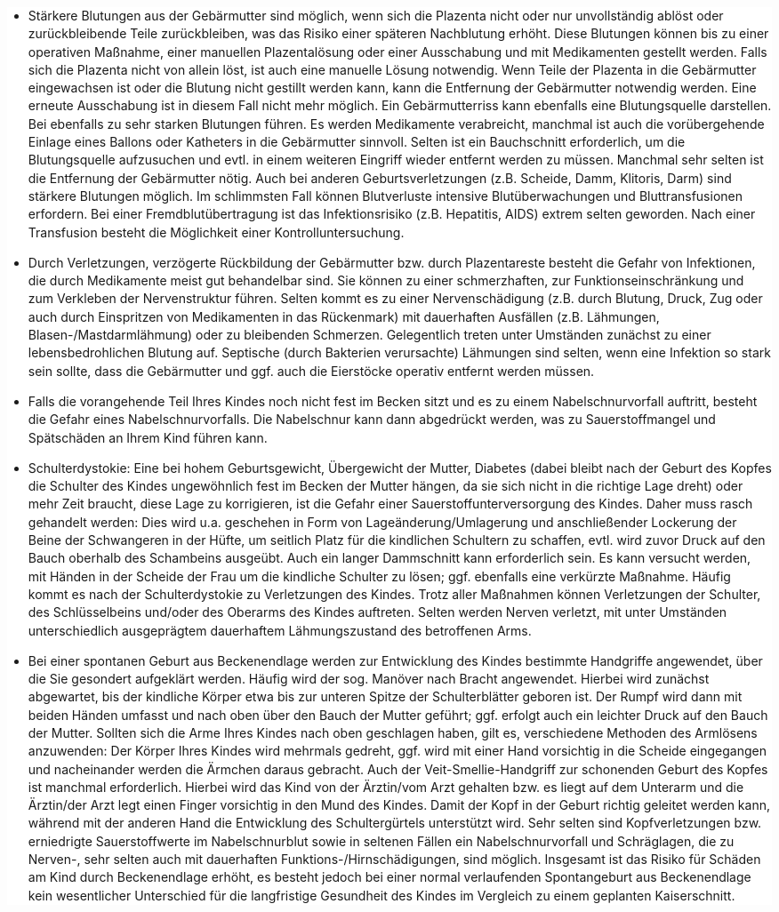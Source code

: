 * Stärkere Blutungen aus der Gebärmutter sind möglich, wenn sich die Plazenta nicht oder nur unvollständig ablöst oder zurückbleibende Teile zurückbleiben, was das Risiko einer späteren Nachblutung erhöht. Diese Blutungen können bis zu einer operativen Maßnahme, einer manuellen Plazentalösung oder einer Ausschabung und mit Medikamenten gestellt werden. Falls sich die Plazenta nicht von allein löst, ist auch eine manuelle Lösung notwendig. Wenn Teile der Plazenta in die Gebärmutter eingewachsen ist oder die Blutung nicht gestillt werden kann, kann die Entfernung der Gebärmutter notwendig werden. Eine erneute Ausschabung ist in diesem Fall nicht mehr möglich. Ein Gebärmutterriss kann ebenfalls eine Blutungsquelle darstellen. Bei ebenfalls zu sehr starken Blutungen führen. Es werden Medikamente verabreicht, manchmal ist auch die vorübergehende Einlage eines Ballons oder Katheters in die Gebärmutter sinnvoll. Selten ist ein Bauchschnitt erforderlich, um die Blutungsquelle aufzusuchen und evtl. in einem weiteren Eingriff wieder entfernt werden zu müssen. Manchmal sehr selten ist die Entfernung der Gebärmutter nötig. Auch bei anderen Geburtsverletzungen (z.B. Scheide, Damm, Klitoris, Darm) sind stärkere Blutungen möglich. Im schlimmsten Fall können Blutverluste intensive Blutüberwachungen und Bluttransfusionen erfordern. Bei einer Fremdblutübertragung ist das Infektionsrisiko (z.B. Hepatitis, AIDS) extrem selten geworden. Nach einer Transfusion besteht die Möglichkeit einer Kontrolluntersuchung.
* Durch Verletzungen, verzögerte Rückbildung der Gebärmutter bzw. durch Plazentareste besteht die Gefahr von Infektionen, die durch Medikamente meist gut behandelbar sind. Sie können zu einer schmerzhaften, zur Funktionseinschränkung und zum Verkleben der Nervenstruktur führen. Selten kommt es zu einer Nervenschädigung (z.B. durch Blutung, Druck, Zug oder auch durch Einspritzen von Medikamenten in das Rückenmark) mit dauerhaften Ausfällen (z.B. Lähmungen, Blasen-/Mastdarmlähmung) oder zu bleibenden Schmerzen. Gelegentlich treten unter Umständen zunächst zu einer lebensbedrohlichen Blutung auf. Septische (durch Bakterien verursachte) Lähmungen sind selten, wenn eine Infektion so stark sein sollte, dass die Gebärmutter und ggf. auch die Eierstöcke operativ entfernt werden müssen.

* Falls die vorangehende Teil Ihres Kindes noch nicht fest im Becken sitzt und es zu einem Nabelschnurvorfall auftritt, besteht die Gefahr eines Nabelschnurvorfalls. Die Nabelschnur kann dann abgedrückt werden, was zu Sauerstoffmangel und Spätschäden an Ihrem Kind führen kann.

* Schulterdystokie: Eine bei hohem Geburtsgewicht, Übergewicht der Mutter, Diabetes (dabei bleibt nach der Geburt des Kopfes die Schulter des Kindes ungewöhnlich fest im Becken der Mutter hängen, da sie sich nicht in die richtige Lage dreht) oder mehr Zeit braucht, diese Lage zu korrigieren, ist die Gefahr einer Sauerstoffunterversorgung des Kindes. Daher muss rasch gehandelt werden: Dies wird u.a. geschehen in Form von Lageänderung/Umlagerung und anschließender Lockerung der Beine der Schwangeren in der Hüfte, um seitlich Platz für die kindlichen Schultern zu schaffen, evtl. wird zuvor Druck auf den Bauch oberhalb des Schambeins ausgeübt. Auch ein langer Dammschnitt kann erforderlich sein. Es kann versucht werden, mit Händen in der Scheide der Frau um die kindliche Schulter zu lösen; ggf. ebenfalls eine verkürzte Maßnahme. Häufig kommt es nach der Schulterdystokie zu Verletzungen des Kindes. Trotz aller Maßnahmen können Verletzungen der Schulter, des Schlüsselbeins und/oder des Oberarms des Kindes auftreten. Selten werden Nerven verletzt, mit unter Umständen unterschiedlich ausgeprägtem dauerhaftem Lähmungszustand des betroffenen Arms.

* Bei einer spontanen Geburt aus Beckenendlage werden zur Entwicklung des Kindes bestimmte Handgriffe angewendet, über die Sie gesondert aufgeklärt werden. Häufig wird der sog. Manöver nach Bracht angewendet. Hierbei wird zunächst abgewartet, bis der kindliche Körper etwa bis zur unteren Spitze der Schulterblätter geboren ist. Der Rumpf wird dann mit beiden Händen umfasst und nach oben über den Bauch der Mutter geführt; ggf. erfolgt auch ein leichter Druck auf den Bauch der Mutter. Sollten sich die Arme Ihres Kindes nach oben geschlagen haben, gilt es, verschiedene Methoden des Armlösens anzuwenden: Der Körper Ihres Kindes wird mehrmals gedreht, ggf. wird mit einer Hand vorsichtig in die Scheide eingegangen und nacheinander werden die Ärmchen daraus gebracht. Auch der Veit-Smellie-Handgriff zur schonenden Geburt des Kopfes ist manchmal erforderlich. Hierbei wird das Kind von der Ärztin/vom Arzt gehalten bzw. es liegt auf dem Unterarm und die Ärztin/der Arzt legt einen Finger vorsichtig in den Mund des Kindes. Damit der Kopf in der Geburt richtig geleitet werden kann, während mit der anderen Hand die Entwicklung des Schultergürtels unterstützt wird. Sehr selten sind Kopfverletzungen bzw. erniedrigte Sauerstoffwerte im Nabelschnurblut sowie in seltenen Fällen ein Nabelschnurvorfall und Schräglagen, die zu Nerven-, sehr selten auch mit dauerhaften Funktions-/Hirnschädigungen, sind möglich. Insgesamt ist das Risiko für Schäden am Kind durch Beckenendlage erhöht, es besteht jedoch bei einer normal verlaufenden Spontangeburt aus Beckenendlage kein wesentlicher Unterschied für die langfristige Gesundheit des Kindes im Vergleich zu einem geplanten Kaiserschnitt.
